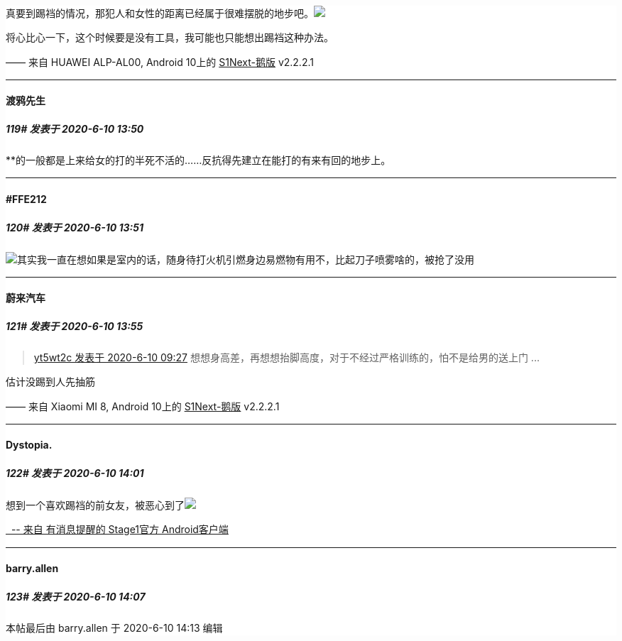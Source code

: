 真要到踢裆的情况，那犯人和女性的距离已经属于很难摆脱的地步吧。<img src="https://static.saraba1st.com/image/smiley/face2017/001.png" referrerpolicy="no-referrer">

将心比心一下，这个时候要是没有工具，我可能也只能想出踢裆这种办法。

—— 来自 HUAWEI ALP-AL00, Android 10上的 [S1Next-鹅版](https://github.com/ykrank/S1-Next/releases) v2.2.2.1


-----

####  渡鸦先生  
##### 119#       发表于 2020-6-10 13:50


**的一般都是上来给女的打的半死不活的……反抗得先建立在能打的有来有回的地步上。


-----

####  #FFE212  
##### 120#       发表于 2020-6-10 13:51


<img src="https://static.saraba1st.com/image/smiley/face2017/009.gif" referrerpolicy="no-referrer">其实我一直在想如果是室内的话，随身待打火机引燃身边易燃物有用不，比起刀子喷雾啥的，被抢了没用


-----

####  蔚来汽车  
##### 121#       发表于 2020-6-10 13:55


<blockquote><a href="httphttps://bbs.saraba1st.com/2b/forum.php?mod=redirect&amp;goto=findpost&amp;pid=47744605&amp;ptid=1940692" target="_blank">yt5wt2c 发表于 2020-6-10 09:27</a>
想想身高差，再想想抬脚高度，对于不经过严格训练的，怕不是给男的送上门 ...</blockquote>
估计没踢到人先抽筋

—— 来自 Xiaomi MI 8, Android 10上的 [S1Next-鹅版](https://github.com/ykrank/S1-Next/releases) v2.2.2.1


-----

####  Dystopia.  
##### 122#       发表于 2020-6-10 14:01


想到一个喜欢踢裆的前女友，被恶心到了<img src="https://static.saraba1st.com/image/smiley/face2017/166.png" referrerpolicy="no-referrer">

[  -- 来自 有消息提醒的 Stage1官方 Android客户端](https://www.coolapk.com/apk/140634)


-----

####  barry.allen  
##### 123#       发表于 2020-6-10 14:07


 本帖最后由 barry.allen 于 2020-6-10 14:13 编辑 
